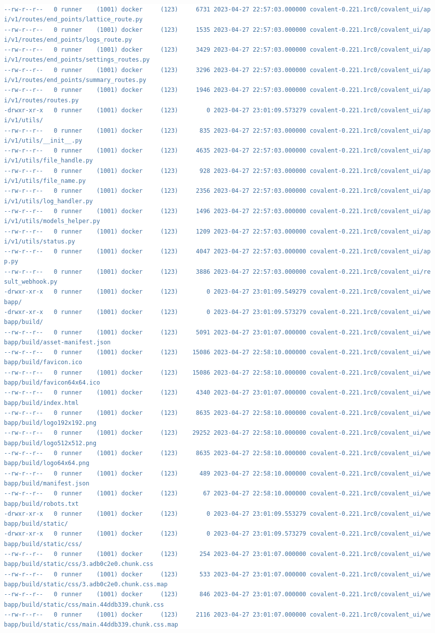 ```diff
--rw-r--r--   0 runner    (1001) docker     (123)     6731 2023-04-27 22:57:03.000000 covalent-0.221.1rc0/covalent_ui/api/v1/routes/end_points/lattice_route.py
--rw-r--r--   0 runner    (1001) docker     (123)     1535 2023-04-27 22:57:03.000000 covalent-0.221.1rc0/covalent_ui/api/v1/routes/end_points/logs_route.py
--rw-r--r--   0 runner    (1001) docker     (123)     3429 2023-04-27 22:57:03.000000 covalent-0.221.1rc0/covalent_ui/api/v1/routes/end_points/settings_routes.py
--rw-r--r--   0 runner    (1001) docker     (123)     3296 2023-04-27 22:57:03.000000 covalent-0.221.1rc0/covalent_ui/api/v1/routes/end_points/summary_routes.py
--rw-r--r--   0 runner    (1001) docker     (123)     1946 2023-04-27 22:57:03.000000 covalent-0.221.1rc0/covalent_ui/api/v1/routes/routes.py
-drwxr-xr-x   0 runner    (1001) docker     (123)        0 2023-04-27 23:01:09.573279 covalent-0.221.1rc0/covalent_ui/api/v1/utils/
--rw-r--r--   0 runner    (1001) docker     (123)      835 2023-04-27 22:57:03.000000 covalent-0.221.1rc0/covalent_ui/api/v1/utils/__init__.py
--rw-r--r--   0 runner    (1001) docker     (123)     4635 2023-04-27 22:57:03.000000 covalent-0.221.1rc0/covalent_ui/api/v1/utils/file_handle.py
--rw-r--r--   0 runner    (1001) docker     (123)      928 2023-04-27 22:57:03.000000 covalent-0.221.1rc0/covalent_ui/api/v1/utils/file_name.py
--rw-r--r--   0 runner    (1001) docker     (123)     2356 2023-04-27 22:57:03.000000 covalent-0.221.1rc0/covalent_ui/api/v1/utils/log_handler.py
--rw-r--r--   0 runner    (1001) docker     (123)     1496 2023-04-27 22:57:03.000000 covalent-0.221.1rc0/covalent_ui/api/v1/utils/models_helper.py
--rw-r--r--   0 runner    (1001) docker     (123)     1209 2023-04-27 22:57:03.000000 covalent-0.221.1rc0/covalent_ui/api/v1/utils/status.py
--rw-r--r--   0 runner    (1001) docker     (123)     4047 2023-04-27 22:57:03.000000 covalent-0.221.1rc0/covalent_ui/app.py
--rw-r--r--   0 runner    (1001) docker     (123)     3886 2023-04-27 22:57:03.000000 covalent-0.221.1rc0/covalent_ui/result_webhook.py
-drwxr-xr-x   0 runner    (1001) docker     (123)        0 2023-04-27 23:01:09.549279 covalent-0.221.1rc0/covalent_ui/webapp/
-drwxr-xr-x   0 runner    (1001) docker     (123)        0 2023-04-27 23:01:09.573279 covalent-0.221.1rc0/covalent_ui/webapp/build/
--rw-r--r--   0 runner    (1001) docker     (123)     5091 2023-04-27 23:01:07.000000 covalent-0.221.1rc0/covalent_ui/webapp/build/asset-manifest.json
--rw-r--r--   0 runner    (1001) docker     (123)    15086 2023-04-27 22:58:10.000000 covalent-0.221.1rc0/covalent_ui/webapp/build/favicon.ico
--rw-r--r--   0 runner    (1001) docker     (123)    15086 2023-04-27 22:58:10.000000 covalent-0.221.1rc0/covalent_ui/webapp/build/favicon64x64.ico
--rw-r--r--   0 runner    (1001) docker     (123)     4340 2023-04-27 23:01:07.000000 covalent-0.221.1rc0/covalent_ui/webapp/build/index.html
--rw-r--r--   0 runner    (1001) docker     (123)     8635 2023-04-27 22:58:10.000000 covalent-0.221.1rc0/covalent_ui/webapp/build/logo192x192.png
--rw-r--r--   0 runner    (1001) docker     (123)    29252 2023-04-27 22:58:10.000000 covalent-0.221.1rc0/covalent_ui/webapp/build/logo512x512.png
--rw-r--r--   0 runner    (1001) docker     (123)     8635 2023-04-27 22:58:10.000000 covalent-0.221.1rc0/covalent_ui/webapp/build/logo64x64.png
--rw-r--r--   0 runner    (1001) docker     (123)      489 2023-04-27 22:58:10.000000 covalent-0.221.1rc0/covalent_ui/webapp/build/manifest.json
--rw-r--r--   0 runner    (1001) docker     (123)       67 2023-04-27 22:58:10.000000 covalent-0.221.1rc0/covalent_ui/webapp/build/robots.txt
-drwxr-xr-x   0 runner    (1001) docker     (123)        0 2023-04-27 23:01:09.553279 covalent-0.221.1rc0/covalent_ui/webapp/build/static/
-drwxr-xr-x   0 runner    (1001) docker     (123)        0 2023-04-27 23:01:09.573279 covalent-0.221.1rc0/covalent_ui/webapp/build/static/css/
--rw-r--r--   0 runner    (1001) docker     (123)      254 2023-04-27 23:01:07.000000 covalent-0.221.1rc0/covalent_ui/webapp/build/static/css/3.adb0c2e0.chunk.css
--rw-r--r--   0 runner    (1001) docker     (123)      533 2023-04-27 23:01:07.000000 covalent-0.221.1rc0/covalent_ui/webapp/build/static/css/3.adb0c2e0.chunk.css.map
--rw-r--r--   0 runner    (1001) docker     (123)      846 2023-04-27 23:01:07.000000 covalent-0.221.1rc0/covalent_ui/webapp/build/static/css/main.44ddb339.chunk.css
--rw-r--r--   0 runner    (1001) docker     (123)     2116 2023-04-27 23:01:07.000000 covalent-0.221.1rc0/covalent_ui/webapp/build/static/css/main.44ddb339.chunk.css.map
```